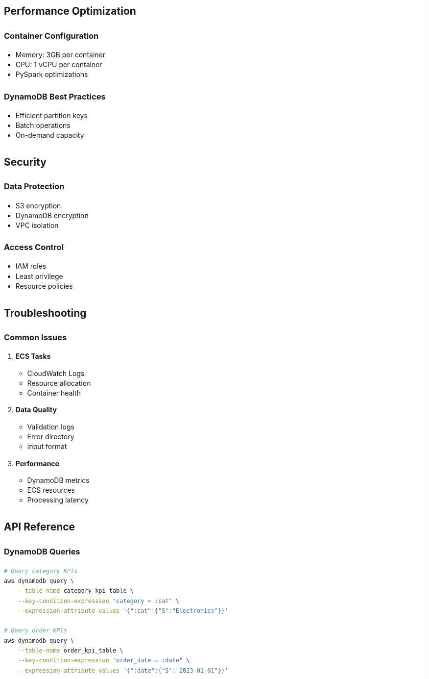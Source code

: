 ## Performance Optimization

### Container Configuration
- Memory: 3GB per container
- CPU: 1 vCPU per container
- PySpark optimizations

### DynamoDB Best Practices
- Efficient partition keys
- Batch operations
- On-demand capacity

## Security

### Data Protection
- S3 encryption
- DynamoDB encryption
- VPC isolation

### Access Control
- IAM roles
- Least privilege
- Resource policies

## Troubleshooting

### Common Issues
1. **ECS Tasks**
   - CloudWatch Logs
   - Resource allocation
   - Container health

2. **Data Quality**
   - Validation logs
   - Error directory
   - Input format

3. **Performance**
   - DynamoDB metrics
   - ECS resources
   - Processing latency

## API Reference

### DynamoDB Queries
```bash
# Query category KPIs
aws dynamodb query \
    --table-name category_kpi_table \
    --key-condition-expression "category = :cat" \
    --expression-attribute-values '{":cat":{"S":"Electronics"}}'

# Query order KPIs
aws dynamodb query \
    --table-name order_kpi_table \
    --key-condition-expression "order_date = :date" \
    --expression-attribute-values '{":date":{"S":"2023-01-01"}}'
```



